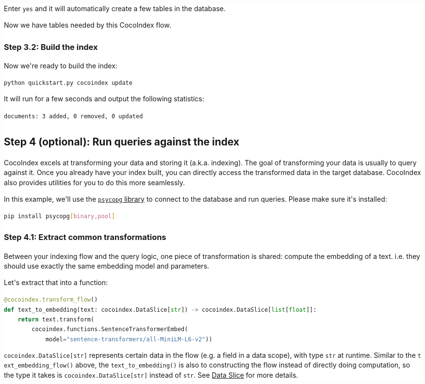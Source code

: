 Enter `yes` and it will automatically create a few tables in the database.

Now we have tables needed by this CocoIndex flow.

### Step 3.2: Build the index

Now we're ready to build the index:

```bash
python quickstart.py cocoindex update
```

It will run for a few seconds and output the following statistics:

```
documents: 3 added, 0 removed, 0 updated
```

## Step 4 (optional): Run queries against the index

CocoIndex excels at transforming your data and storing it (a.k.a. indexing). 
The goal of transforming your data is usually to query against it.
Once you already have your index built, you can directly access the transformed data in the target database.
CocoIndex also provides utilities for you to do this more seamlessly.

In this example, we'll use the [`psycopg` library](https://www.psycopg.org/) to connect to the database and run queries.
Please make sure it's installed:

```bash
pip install psycopg[binary,pool]
```

### Step 4.1: Extract common transformations

Between your indexing flow and the query logic, one piece of transformation is shared: compute the embedding of a text.
i.e. they should use exactly the same embedding model and parameters.

Let's extract that into a function:

```python title="quickstart.py"
@cocoindex.transform_flow()
def text_to_embedding(text: cocoindex.DataSlice[str]) -> cocoindex.DataSlice[list[float]]:
    return text.transform(
        cocoindex.functions.SentenceTransformerEmbed(
            model="sentence-transformers/all-MiniLM-L6-v2"))
```

`cocoindex.DataSlice[str]` represents certain data in the flow (e.g. a field in a data scope), with type `str` at runtime.
Similar to the `text_embedding_flow()` above, the `text_to_embedding()` is also to constructing the flow instead of directly doing computation,
so the type it takes is `cocoindex.DataSlice[str]` instead of `str`.
See [Data Slice](../core/flow_def#data-slice) for more details.
